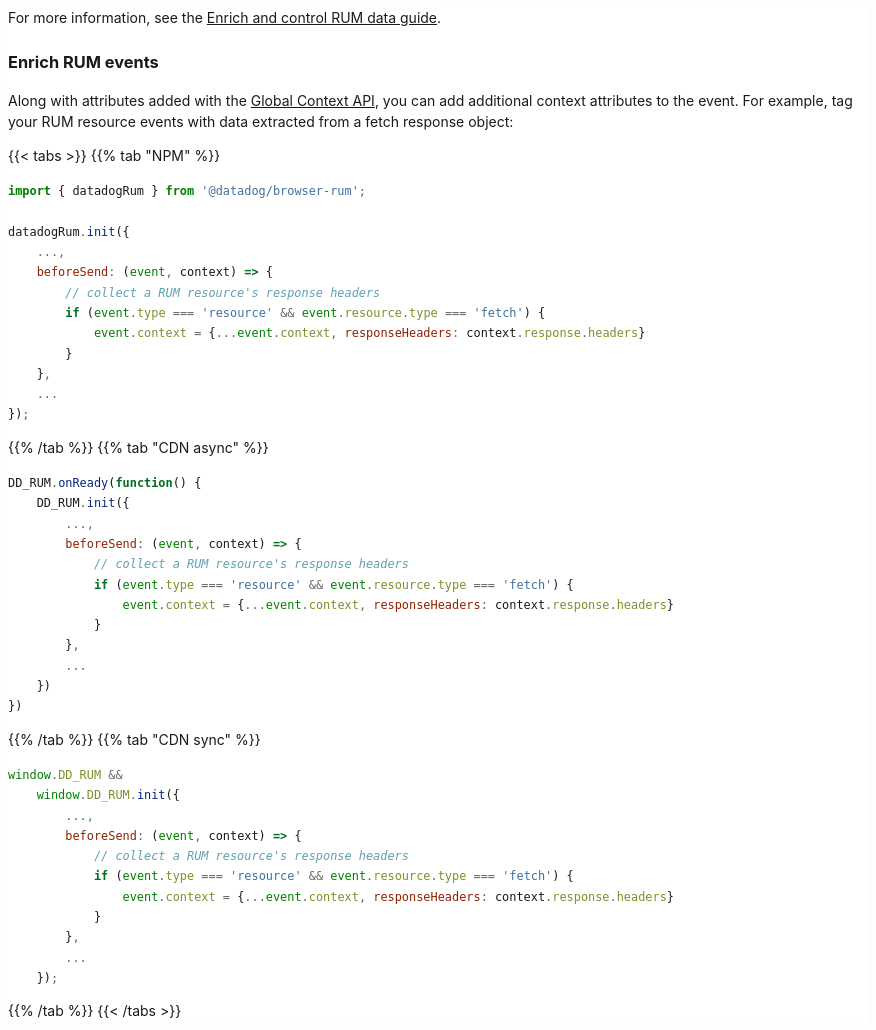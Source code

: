 For more information, see the [Enrich and control RUM data guide][14].

### Enrich RUM events

Along with attributes added with the [Global Context API](#global-context), you can add additional context attributes to the event. For example, tag your RUM resource events with data extracted from a fetch response object:

{{< tabs >}}
{{% tab "NPM" %}}
```javascript
import { datadogRum } from '@datadog/browser-rum';

datadogRum.init({
    ...,
    beforeSend: (event, context) => {
        // collect a RUM resource's response headers
        if (event.type === 'resource' && event.resource.type === 'fetch') {
            event.context = {...event.context, responseHeaders: context.response.headers}
        }
    },
    ...
});
```
{{% /tab %}}
{{% tab "CDN async" %}}
```javascript
DD_RUM.onReady(function() {
    DD_RUM.init({
        ...,
        beforeSend: (event, context) => {
            // collect a RUM resource's response headers
            if (event.type === 'resource' && event.resource.type === 'fetch') {
                event.context = {...event.context, responseHeaders: context.response.headers}
            }
        },
        ...
    })
})
```
{{% /tab %}}
{{% tab "CDN sync" %}}
```javascript
window.DD_RUM &&
    window.DD_RUM.init({
        ...,
        beforeSend: (event, context) => {
            // collect a RUM resource's response headers
            if (event.type === 'resource' && event.resource.type === 'fetch') {
                event.context = {...event.context, responseHeaders: context.response.headers}
            }
        },
        ...
    });
```
{{% /tab %}}
{{< /tabs >}}


[1]: /real_user_monitoring/browser/data_collected/
[2]: /real_user_monitoring/browser/monitoring_page_performance/
[3]: https://github.com/DataDog/browser-sdk/blob/main/CHANGELOG.md#v2170
[4]: /real_user_monitoring/browser/#setup
[5]: https://github.com/DataDog/browser-sdk/blob/main/CHANGELOG.md#v2130
[6]: https://developer.mozilla.org/en-US/docs/Web/API/Location
[7]: https://developer.mozilla.org/en-US/docs/Web/API/Event
[8]: https://developer.mozilla.org/en-US/docs/Web/API/XMLHttpRequest
[9]: https://developer.mozilla.org/en-US/docs/Web/API/PerformanceResourceTiming
[10]: https://developer.mozilla.org/en-US/docs/Web/API/Request
[11]: https://developer.mozilla.org/en-US/docs/Web/API/Response
[12]: https://developer.mozilla.org/en-US/docs/Web//Reference/Global_Objects/Error
[13]: https://developer.mozilla.org/en-US/docs/Web/API/PerformanceLongTaskTiming
[14]: /real_user_monitoring/guide/enrich-and-control-rum-data
[15]: https://github.com/DataDog/browser-sdk/blob/main/packages/rum-core/src/rumEvent.types.ts
[16]: /logs/log_configuration/attributes_naming_convention/#user-related-attributes